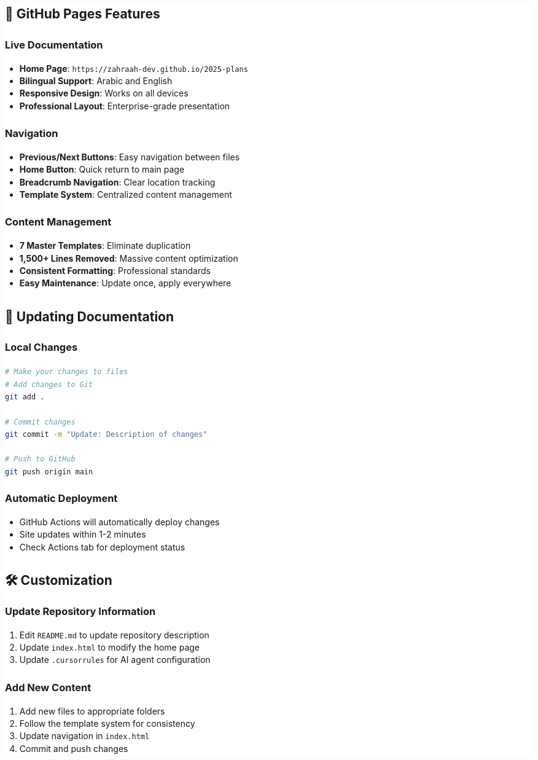 ## 🎨 **GitHub Pages Features**

### **Live Documentation**
- **Home Page**: `https://zahraah-dev.github.io/2025-plans`
- **Bilingual Support**: Arabic and English
- **Responsive Design**: Works on all devices
- **Professional Layout**: Enterprise-grade presentation

### **Navigation**
- **Previous/Next Buttons**: Easy navigation between files
- **Home Button**: Quick return to main page
- **Breadcrumb Navigation**: Clear location tracking
- **Template System**: Centralized content management

### **Content Management**
- **7 Master Templates**: Eliminate duplication
- **1,500+ Lines Removed**: Massive content optimization
- **Consistent Formatting**: Professional standards
- **Easy Maintenance**: Update once, apply everywhere

## 🔄 **Updating Documentation**

### **Local Changes**
```bash
# Make your changes to files
# Add changes to Git
git add .

# Commit changes
git commit -m "Update: Description of changes"

# Push to GitHub
git push origin main
```

### **Automatic Deployment**
- GitHub Actions will automatically deploy changes
- Site updates within 1-2 minutes
- Check Actions tab for deployment status

## 🛠️ **Customization**

### **Update Repository Information**
1. Edit `README.md` to update repository description
2. Update `index.html` to modify the home page
3. Update `.cursorrules` for AI agent configuration

### **Add New Content**
1. Add new files to appropriate folders
2. Follow the template system for consistency
3. Update navigation in `index.html`
4. Commit and push changes
